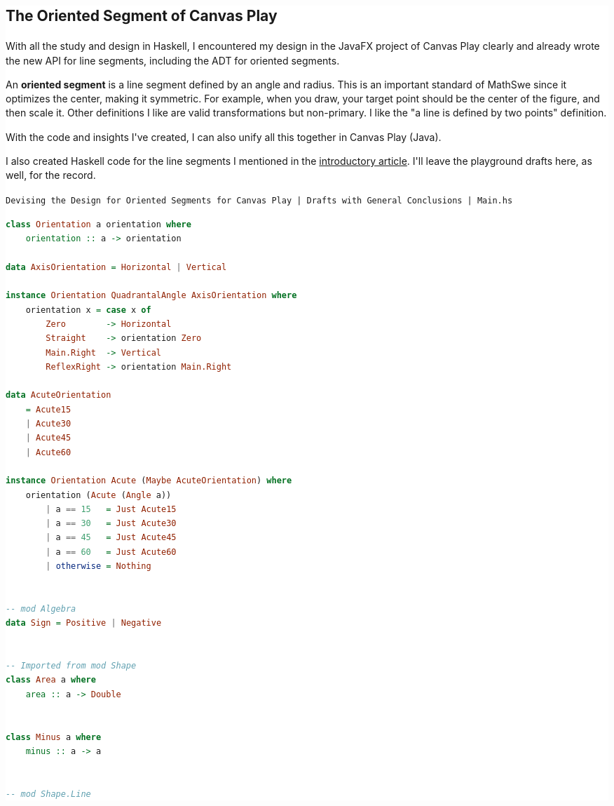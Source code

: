 ## The Oriented Segment of Canvas Play

With all the study and design in Haskell, I encountered my design in the JavaFX
project of Canvas Play clearly and already wrote the new API for line segments,
including the ADT for oriented segments.

An **oriented segment** is a line segment defined by an angle and radius. This
is an important standard of MathSwe since it optimizes the center, making it
symmetric. For example, when you draw, your target point should be the center of
the figure, and then scale it. Other definitions I like are valid
transformations but non-primary. I like the "a line is defined by two points"
definition.

With the code and insights I've created, I can also unify all this together 
in Canvas Play (Java).

I also created Haskell code for the line segments I mentioned in the
[introductory article](#the-line-type-of-canvas-play). I'll leave the 
playground drafts here, as well, for the record.

`Devising the Design for Oriented Segments for Canvas Play
| Drafts with General Conclusions | Main.hs`

```haskell
class Orientation a orientation where
    orientation :: a -> orientation

data AxisOrientation = Horizontal | Vertical

instance Orientation QuadrantalAngle AxisOrientation where
    orientation x = case x of
        Zero        -> Horizontal
        Straight    -> orientation Zero
        Main.Right  -> Vertical
        ReflexRight -> orientation Main.Right

data AcuteOrientation
    = Acute15
    | Acute30
    | Acute45
    | Acute60

instance Orientation Acute (Maybe AcuteOrientation) where
    orientation (Acute (Angle a))
        | a == 15   = Just Acute15
        | a == 30   = Just Acute30
        | a == 45   = Just Acute45
        | a == 60   = Just Acute60
        | otherwise = Nothing


-- mod Algebra
data Sign = Positive | Negative


-- Imported from mod Shape
class Area a where
    area :: a -> Double


class Minus a where
    minus :: a -> a


-- mod Shape.Line
```